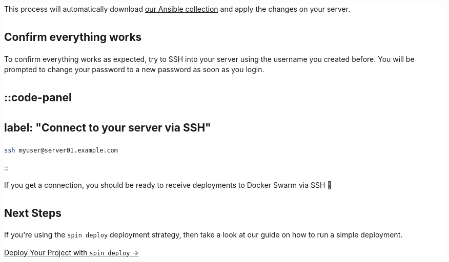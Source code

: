 This process will automatically download [our Ansible collection](https://github.com/serversideup/ansible-collection-spin) and apply the changes on your server.

## Confirm everything works
To confirm everything works as expected, try to SSH into your server using the username you created before. You will be prompted to change your password to a new password as soon as you login.

::code-panel
---
label: "Connect to your server via SSH"
---
```bash
ssh myuser@server01.example.com
```
::

If you get a connection, you should be ready to receive deployments to Docker Swarm via SSH 🥳

## Next Steps
If you're using the `spin deploy` deployment strategy, then take a look at our guide on how to run a simple deployment.

[Deploy Your Project with `spin deploy` →](/docs/getting-started/run-a-simple-deployment)